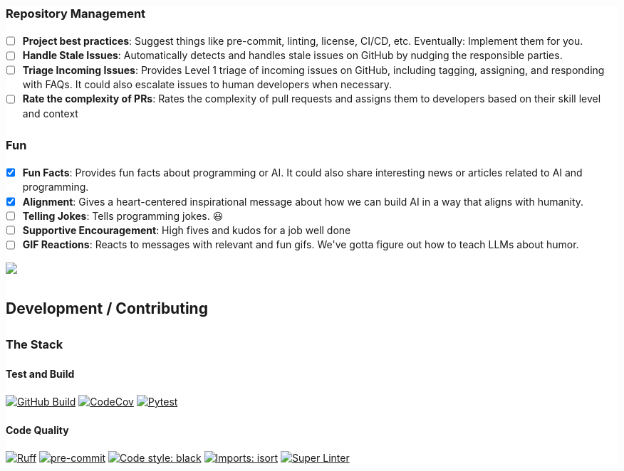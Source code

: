 ### Repository Management

- [ ] **Project best practices**: Suggest things like pre-commit, linting, license, CI/CD, etc. Eventually: Implement them for you.
- [ ] **Handle Stale Issues**: Automatically detects and handles stale issues on GitHub by nudging the responsible parties.
- [ ] **Triage Incoming Issues**: Provides Level 1 triage of incoming issues on GitHub, including tagging, assigning, and responding with FAQs. It could also escalate issues to human developers when necessary.
- [ ] **Rate the complexity of PRs**: Rates the complexity of pull requests and assigns them to developers based on their skill level and context

### Fun

- [X] **Fun Facts**: Provides fun facts about programming or AI. It could also share interesting news or articles related to AI and programming.
- [X] **Alignment**: Gives a heart-centered inspirational message about how we can build AI in a way that aligns with humanity.
- [ ] **Telling Jokes**: Tells programming jokes. :smiley:
- [ ] **Supportive Encouragement**: High fives and kudos for a job well done
- [ ] **GIF Reactions**: Reacts to messages with relevant and fun gifs. We've gotta figure out how to teach LLMs about humor.

<img src="https://camo.githubusercontent.com/6fc1e79b4aa226b24a756c4c8e20e5b049301a930449a7321d3e45f516e61601/68747470733a2f2f74656e6f722e636f6d2f766965772f6b746f2d6b6f756e6f746f72692d6b6f756e6f746f7269746f6b656e2d6c626f772d73746f726b686f6c646572732d6769662d32353637363438332e676966" width="25%">

## Development / Contributing

### The Stack

#### Test and Build

[![GitHub Build](https://github.com/novara-ai/aicodebot/actions/workflows/build.yml/badge.svg)](https://github.com/novara-ai/aicodebot/actions?query=build)
[![CodeCov](https://codecov.io/gh/novara-ai/aicodebot/branch/main/graph/badge.svg)](https://codecov.io/gh/novara_ai/aicodebot)
[![Pytest](https://img.shields.io/badge/%F0%9F%A7%AA-Pytest-blue)](https://docs.pytest.org/en/stable/contents.html)

#### Code Quality

[![Ruff](https://img.shields.io/endpoint?url=https://raw.githubusercontent.com/charliermarsh/ruff/main/assets/badge/v1.json)](https://github.com/charliermarsh/ruff)
[![pre-commit](https://img.shields.io/badge/pre--commit-enabled-brightgreen?logo=pre-commit&logoColor=white)](https://github.com/pre-commit/pre-commit)
[![Code style: black](https://img.shields.io/badge/code%20style-black-000000.svg)](https://github.com/ambv/black)
[![Imports: isort](https://img.shields.io/badge/%20imports-isort-%231674b1?style=flat&labelColor=ef8336)](https://pycqa.github.io/isort/)
[![Super Linter](https://github.com/novara-ai/aicodebot/actions/workflows/linter.yml/badge.svg)](https://github.com/novara-ai/aicodebot/actions/workflows/linter.yml)
